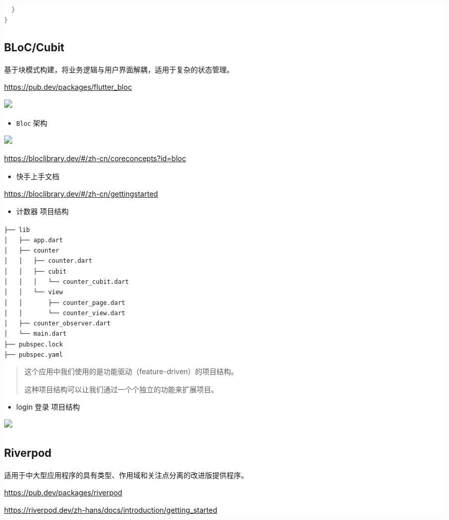 ```dart
  }
}
```

## BLoC/Cubit

基于块模式构建，将业务逻辑与用户界面解耦，适用于复杂的状态管理。

https://pub.dev/packages/flutter_bloc

![](https://cdn.jsdelivr.net/gh/raisew/gallery/wedoc/202403231342067.png)

- `Bloc` 架构

![](https://cdn.jsdelivr.net/gh/raisew/gallery/wedoc/202403231343565.png)

https://bloclibrary.dev/#/zh-cn/coreconcepts?id=bloc

- 快手上手文档

https://bloclibrary.dev/#/zh-cn/gettingstarted

- 计数器 项目结构

```
├── lib
│   ├── app.dart
│   ├── counter
│   │   ├── counter.dart
│   │   ├── cubit
│   │   │   └── counter_cubit.dart
│   │   └── view
│   │       ├── counter_page.dart
│   │       └── counter_view.dart
│   ├── counter_observer.dart
│   └── main.dart
├── pubspec.lock
├── pubspec.yaml
```

> 这个应用中我们使用的是功能驱动（feature-driven）的项目结构。
>
> 这种项目结构可以让我们通过一个个独立的功能来扩展项目。

- login 登录 项目结构

![](https://cdn.jsdelivr.net/gh/raisew/gallery/wedoc/202403231345339.png)

## Riverpod

适用于中大型应用程序的具有类型、作用域和关注点分离的改进版提供程序。

https://pub.dev/packages/riverpod

https://riverpod.dev/zh-hans/docs/introduction/getting_started
